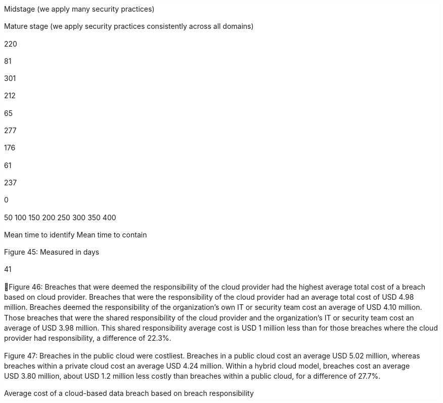 Midstage (we apply 
many security 
practices)

Mature stage 
(we apply security 
practices consistently 
across all domains)

220

81

301

212

65

277

176

61

237

0

 50 100 150 200 250 300 350 400

Mean time to identify Mean time to contain

Figure 45: Measured in days

41

Figure 46: Breaches that were deemed the responsibility 
of the cloud provider had the highest average total cost of a 
breach based on cloud provider. 
Breaches that were the responsibility of the cloud provider 
had an average total cost of USD 4\.98 million. Breaches deemed 
the responsibility of the organization’s own IT or security team 
cost an average of USD 4\.10 million. Those breaches that 
were the shared responsibility of the cloud provider and the 
organization’s IT or security team cost an average of USD 3\.98 
million. This shared responsibility average cost is USD 1 million 
less than for those breaches where the cloud provider had 
responsibility, a difference of 22\.3%.

Figure 47: Breaches in the public cloud were costliest. 
Breaches in a public cloud cost an average USD 5\.02 million, 
whereas breaches within a private cloud cost an average 
USD 4\.24 million. Within a hybrid cloud model, breaches cost an 
average USD 3\.80 million, about USD 1\.2 million less costly than 
breaches within a public cloud, for a difference of 27\.7%. 

Average cost of a cloud\-based data breach based 
on breach responsibility
